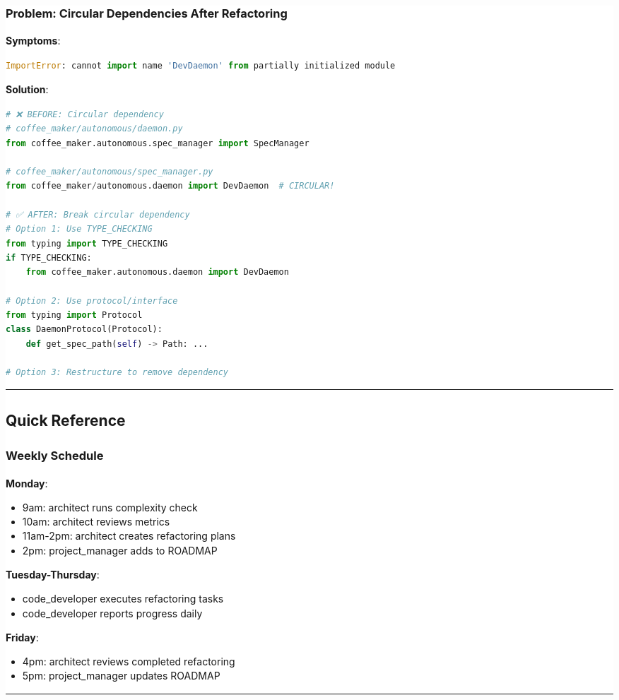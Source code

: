 
### Problem: Circular Dependencies After Refactoring

**Symptoms**:
```python
ImportError: cannot import name 'DevDaemon' from partially initialized module
```

**Solution**:

```python
# ❌ BEFORE: Circular dependency
# coffee_maker/autonomous/daemon.py
from coffee_maker.autonomous.spec_manager import SpecManager

# coffee_maker/autonomous/spec_manager.py
from coffee_maker/autonomous.daemon import DevDaemon  # CIRCULAR!

# ✅ AFTER: Break circular dependency
# Option 1: Use TYPE_CHECKING
from typing import TYPE_CHECKING
if TYPE_CHECKING:
    from coffee_maker.autonomous.daemon import DevDaemon

# Option 2: Use protocol/interface
from typing import Protocol
class DaemonProtocol(Protocol):
    def get_spec_path(self) -> Path: ...

# Option 3: Restructure to remove dependency
```

---

## Quick Reference

### Weekly Schedule

**Monday**:
- 9am: architect runs complexity check
- 10am: architect reviews metrics
- 11am-2pm: architect creates refactoring plans
- 2pm: project_manager adds to ROADMAP

**Tuesday-Thursday**:
- code_developer executes refactoring tasks
- code_developer reports progress daily

**Friday**:
- 4pm: architect reviews completed refactoring
- 5pm: project_manager updates ROADMAP

---
